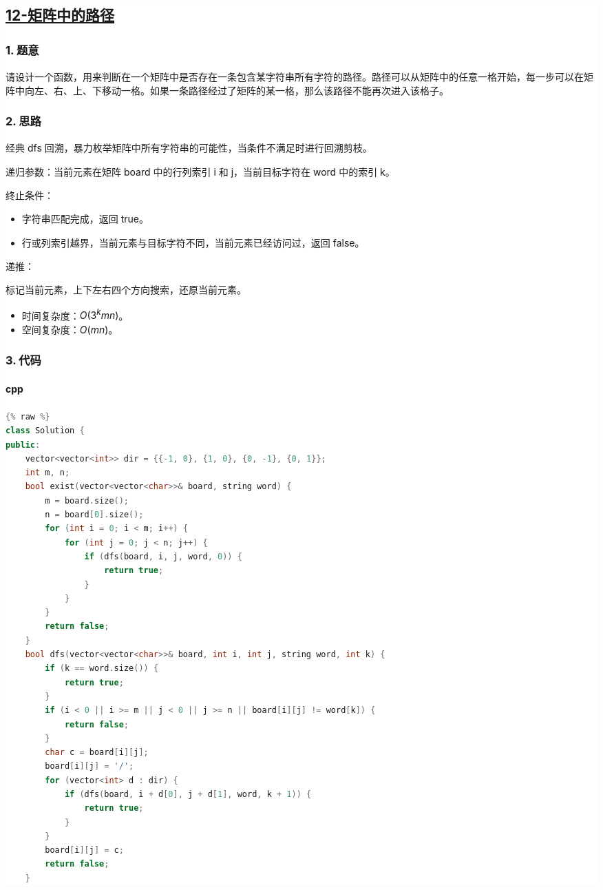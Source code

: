 ## [12-矩阵中的路径](https://leetcode-cn.com/problems/ju-zhen-zhong-de-lu-jing-lcof/)

### 1. 题意

请设计一个函数，用来判断在一个矩阵中是否存在一条包含某字符串所有字符的路径。路径可以从矩阵中的任意一格开始，每一步可以在矩阵中向左、右、上、下移动一格。如果一条路径经过了矩阵的某一格，那么该路径不能再次进入该格子。

### 2. 思路

经典 dfs 回溯，暴力枚举矩阵中所有字符串的可能性，当条件不满足时进行回溯剪枝。

递归参数：当前元素在矩阵 board 中的行列索引 i 和 j，当前目标字符在 word 中的索引 k。

终止条件：

- 字符串匹配完成，返回 true。

- 行或列索引越界，当前元素与目标字符不同，当前元素已经访问过，返回 false。

递推：

标记当前元素，上下左右四个方向搜索，还原当前元素。

- 时间复杂度：$O(3^kmn)$。
- 空间复杂度：$O(mn)$。

### 3. 代码

#### cpp

```cpp
{% raw %}
class Solution {
public:
    vector<vector<int>> dir = {{-1, 0}, {1, 0}, {0, -1}, {0, 1}};
    int m, n;
    bool exist(vector<vector<char>>& board, string word) {
        m = board.size();
        n = board[0].size();
        for (int i = 0; i < m; i++) {
            for (int j = 0; j < n; j++) {
                if (dfs(board, i, j, word, 0)) {
                    return true;
                }
            }
        }
        return false;
    }
    bool dfs(vector<vector<char>>& board, int i, int j, string word, int k) {
        if (k == word.size()) {
            return true;
        }
        if (i < 0 || i >= m || j < 0 || j >= n || board[i][j] != word[k]) {
            return false;
        }
        char c = board[i][j];
        board[i][j] = '/';
        for (vector<int> d : dir) {
            if (dfs(board, i + d[0], j + d[1], word, k + 1)) {
                return true;
            }
        }
        board[i][j] = c;
        return false;
    }
```